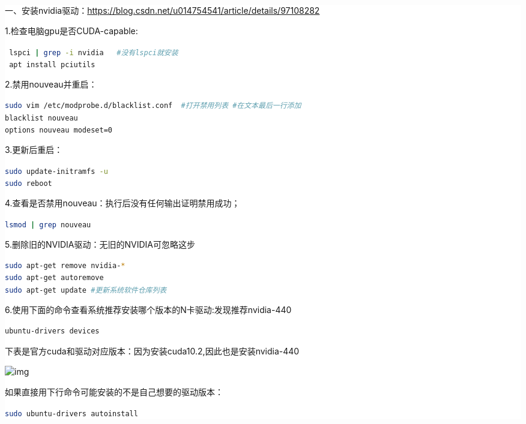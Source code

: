 


一、安装nvidia驱动：https://blog.csdn.net/u014754541/article/details/97108282

1.检查电脑gpu是否CUDA-capable:

```bash
 lspci | grep -i nvidia   #没有lspci就安装  
 apt install pciutils
```



2.禁用nouveau并重启：

```bash
sudo vim /etc/modprobe.d/blacklist.conf  #打开禁用列表 #在文本最后一行添加 
blacklist nouveau 
options nouveau modeset=0
```



3.更新后重启：

```bash
sudo update-initramfs -u 
sudo reboot
```



4.查看是否禁用nouveau：执行后没有任何输出证明禁用成功；

```bash
lsmod | grep nouveau
```



5.删除旧的NVIDIA驱动：无旧的NVIDIA可忽略这步

```bash
sudo apt-get remove nvidia-* 
sudo apt-get autoremove 
sudo apt-get update #更新系统软件仓库列表
```



6.使用下面的命令查看系统推荐安装哪个版本的N卡驱动:发现推荐nvidia-440

```bash
ubuntu-drivers devices
```



下表是官方cuda和驱动对应版本：因为安装cuda10.2,因此也是安装nvidia-440

![img](https://i2.wp.com/img-blog.csdnimg.cn/20200616215728936.png?x-oss-process=image/watermark,type_ZmFuZ3poZW5naGVpdGk,shadow_10,text_aHR0cHM6Ly9ibG9nLmNzZG4ubmV0L3dlaXhpbl8zODY2MTQ0Nw==,size_16,color_FFFFFF,t_70)

如果直接用下行命令可能安装的不是自己想要的驱动版本：

```bash
sudo ubuntu-drivers autoinstall
```
